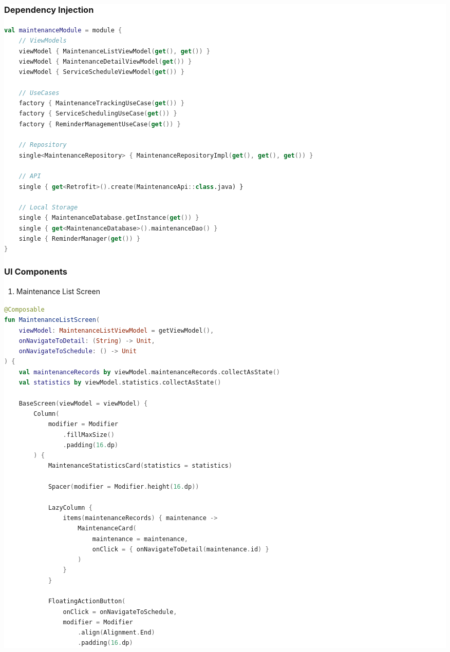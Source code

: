 ### Dependency Injection

```kotlin
val maintenanceModule = module {
    // ViewModels
    viewModel { MaintenanceListViewModel(get(), get()) }
    viewModel { MaintenanceDetailViewModel(get()) }
    viewModel { ServiceScheduleViewModel(get()) }

    // UseCases
    factory { MaintenanceTrackingUseCase(get()) }
    factory { ServiceSchedulingUseCase(get()) }
    factory { ReminderManagementUseCase(get()) }

    // Repository
    single<MaintenanceRepository> { MaintenanceRepositoryImpl(get(), get(), get()) }

    // API
    single { get<Retrofit>().create(MaintenanceApi::class.java) }

    // Local Storage
    single { MaintenanceDatabase.getInstance(get()) }
    single { get<MaintenanceDatabase>().maintenanceDao() }
    single { ReminderManager(get()) }
}
```

### UI Components

1. Maintenance List Screen
```kotlin
@Composable
fun MaintenanceListScreen(
    viewModel: MaintenanceListViewModel = getViewModel(),
    onNavigateToDetail: (String) -> Unit,
    onNavigateToSchedule: () -> Unit
) {
    val maintenanceRecords by viewModel.maintenanceRecords.collectAsState()
    val statistics by viewModel.statistics.collectAsState()

    BaseScreen(viewModel = viewModel) {
        Column(
            modifier = Modifier
                .fillMaxSize()
                .padding(16.dp)
        ) {
            MaintenanceStatisticsCard(statistics = statistics)

            Spacer(modifier = Modifier.height(16.dp))

            LazyColumn {
                items(maintenanceRecords) { maintenance ->
                    MaintenanceCard(
                        maintenance = maintenance,
                        onClick = { onNavigateToDetail(maintenance.id) }
                    )
                }
            }

            FloatingActionButton(
                onClick = onNavigateToSchedule,
                modifier = Modifier
                    .align(Alignment.End)
                    .padding(16.dp)
```